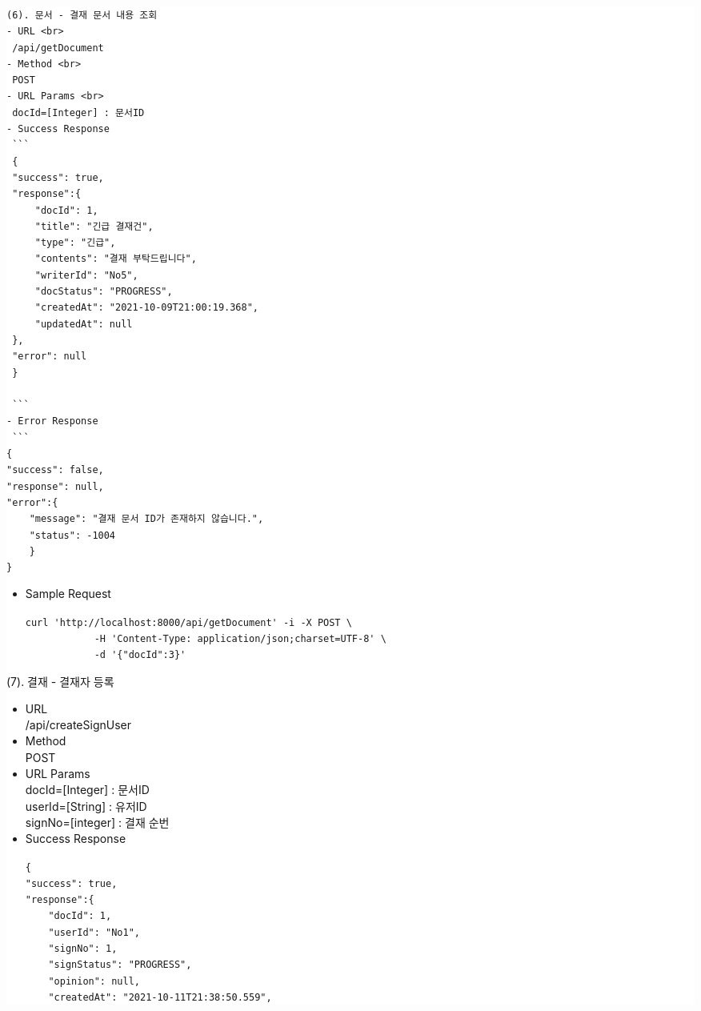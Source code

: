    ```
(6). 문서 - 결재 문서 내용 조회
- URL <br>
    /api/getDocument
- Method <br>
    POST
- URL Params <br>
    docId=[Integer] : 문서ID 
- Success Response
    ```
    {
    "success": true,
    "response":{
        "docId": 1,
        "title": "긴급 결재건",
        "type": "긴급",
        "contents": "결재 부탁드립니다",
        "writerId": "No5",
        "docStatus": "PROGRESS",
        "createdAt": "2021-10-09T21:00:19.368",
        "updatedAt": null
    },
    "error": null
    }
    
    ```
- Error Response
    ```
   {
   "success": false,
   "response": null,
   "error":{
       "message": "결재 문서 ID가 존재하지 않습니다.",
       "status": -1004
       }
   }
   ```
- Sample Request
    ```
    curl 'http://localhost:8000/api/getDocument' -i -X POST \
                -H 'Content-Type: application/json;charset=UTF-8' \
                -d '{"docId":3}'
    ```
   

(7). 결재 - 결재자 등록
- URL <br>
    /api/createSignUser
- Method <br>
    POST
- URL Params <br>
    docId=[Integer] : 문서ID <br>
    userId=[String] : 유저ID <br>
    signNo=[integer] : 결재 순번 
- Success Response
    ```
    {
    "success": true,
    "response":{
        "docId": 1,
        "userId": "No1",
        "signNo": 1,
        "signStatus": "PROGRESS",
        "opinion": null,
        "createdAt": "2021-10-11T21:38:50.559",